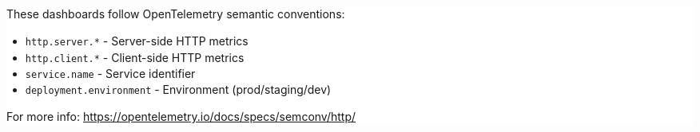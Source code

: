 These dashboards follow OpenTelemetry semantic conventions:

- `http.server.*` - Server-side HTTP metrics
- `http.client.*` - Client-side HTTP metrics
- `service.name` - Service identifier
- `deployment.environment` - Environment (prod/staging/dev)

For more info: https://opentelemetry.io/docs/specs/semconv/http/


